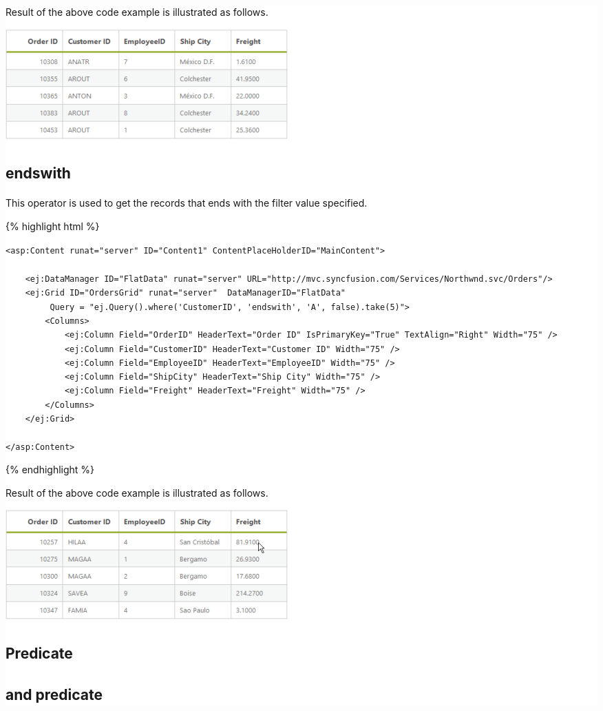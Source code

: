Result of the above code example is illustrated as follows.

![ASPNET DataManager Filtering image8](Filtering_images/Filtering_img8.png)

## endswith

This operator is used to get the records that ends with the filter value specified.

{% highlight html %}

    <asp:Content runat="server" ID="Content1" ContentPlaceHolderID="MainContent">

        <ej:DataManager ID="FlatData" runat="server" URL="http://mvc.syncfusion.com/Services/Northwnd.svc/Orders"/>
        <ej:Grid ID="OrdersGrid" runat="server"  DataManagerID="FlatData"
             Query = "ej.Query().where('CustomerID', 'endswith', 'A', false).take(5)">
            <Columns>
                <ej:Column Field="OrderID" HeaderText="Order ID" IsPrimaryKey="True" TextAlign="Right" Width="75" />
                <ej:Column Field="CustomerID" HeaderText="Customer ID" Width="75" />
                <ej:Column Field="EmployeeID" HeaderText="EmployeeID" Width="75" />
                <ej:Column Field="ShipCity" HeaderText="Ship City" Width="75" />
                <ej:Column Field="Freight" HeaderText="Freight" Width="75" />
            </Columns>
        </ej:Grid>

    </asp:Content>

{% endhighlight %}

Result of the above code example is illustrated as follows.

![ASPNET DataManager Filtering image9](Filtering_images/Filtering_img9.png)

## Predicate

## and predicate
